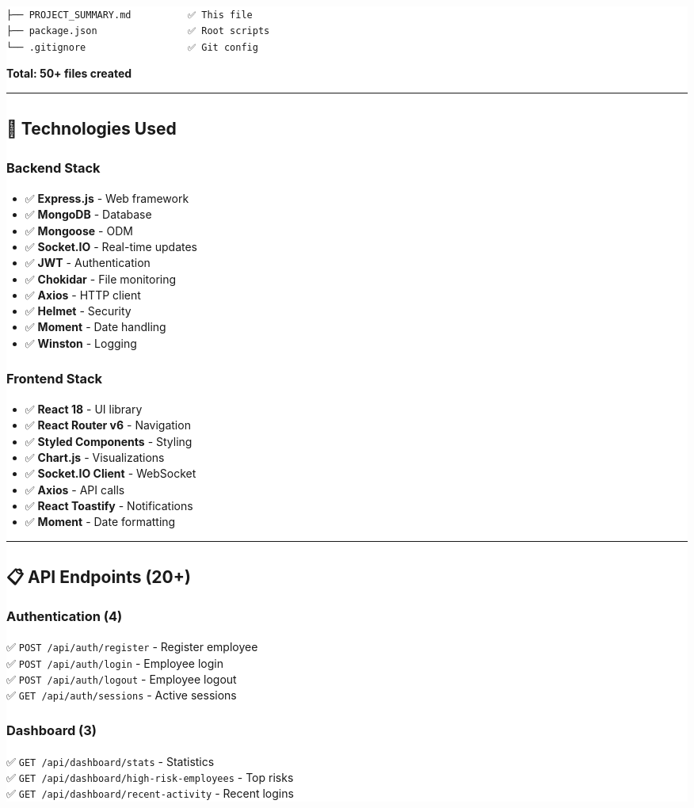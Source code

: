 ```
├── PROJECT_SUMMARY.md          ✅ This file
├── package.json                ✅ Root scripts
└── .gitignore                  ✅ Git config
```

**Total: 50+ files created**

---

## 🔧 Technologies Used

### Backend Stack

- ✅ **Express.js** - Web framework
- ✅ **MongoDB** - Database
- ✅ **Mongoose** - ODM
- ✅ **Socket.IO** - Real-time updates
- ✅ **JWT** - Authentication
- ✅ **Chokidar** - File monitoring
- ✅ **Axios** - HTTP client
- ✅ **Helmet** - Security
- ✅ **Moment** - Date handling
- ✅ **Winston** - Logging

### Frontend Stack

- ✅ **React 18** - UI library
- ✅ **React Router v6** - Navigation
- ✅ **Styled Components** - Styling
- ✅ **Chart.js** - Visualizations
- ✅ **Socket.IO Client** - WebSocket
- ✅ **Axios** - API calls
- ✅ **React Toastify** - Notifications
- ✅ **Moment** - Date formatting

---

## 📋 API Endpoints (20+)

### Authentication (4)

✅ `POST /api/auth/register` - Register employee  
✅ `POST /api/auth/login` - Employee login  
✅ `POST /api/auth/logout` - Employee logout  
✅ `GET /api/auth/sessions` - Active sessions

### Dashboard (3)

✅ `GET /api/dashboard/stats` - Statistics  
✅ `GET /api/dashboard/high-risk-employees` - Top risks  
✅ `GET /api/dashboard/recent-activity` - Recent logins
